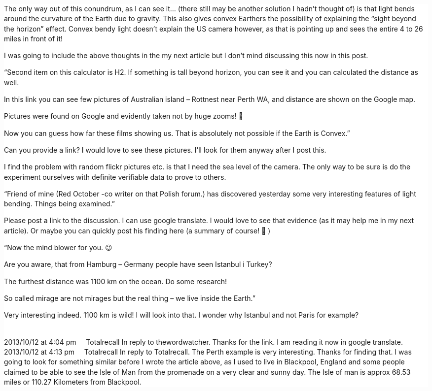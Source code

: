The only way out of this conundrum, as I can see it… (there still may be another solution I hadn’t thought of) is that light bends around the curvature of the Earth due to gravity. This also gives convex Earthers the possibility of explaining the “sight beyond the horizon” effect. Convex bendy light doesn’t explain the US camera however, as that is pointing up and sees the entire 4 to 26 miles in front of it!  
  
I was going to include the above thoughts in the my next article but I don’t mind discussing this now in this post.  
  
  
  
“Second item on this calculator is H2. If something is tall beyond horizon, you can see it and you can calculated the distance as well.  
  
In this link you can see few pictures of Australian island – Rottnest near Perth WA, and distance are shown on the Google map.  
  
Pictures were found on Google and evidently taken not by huge zooms! 🙂  
  
Now you can guess how far these films showing us. That is absolutely not possible if the Earth is Convex.”  
  
  
Can you provide a link? I would love to see these pictures. I’ll look for them anyway after I post this.  
  
I find the problem with random flickr pictures etc. is that I need the sea level of the camera. The only way to be sure is do the experiment ourselves with definite verifiable data to prove to others.  
  
  
  
“Friend of mine (Red October -co writer on that Polish forum.) has discovered yesterday some very interesting features of light bending. Things being examined.”  
  
  
Please post a link to the discussion. I can use google translate. I would love to see that evidence (as it may help me in my next article). Or maybe you can quickly post his finding here (a summary of course! 🙂 )  
  
  
  
“Now the mind blower for you. 😉  
  
Are you aware, that from Hamburg – Germany people have seen Istanbul i Turkey?  
  
The furthest distance was 1100 km on the ocean. Do some research!  
  
So called mirage are not mirages but the real thing – we live inside the Earth.”  
  
  
Very interesting indeed. 1100 km is wild! I will look into that. I wonder why Istanbul and not Paris for example?  
  
  <br>
2013/10/12 at 4:04 pm  
    Totalrecall  
In reply to thewordwatcher.  
Thanks for the link. I am reading it now in google translate.  
  
  <br>
2013/10/12 at 4:13 pm  
    Totalrecall  
In reply to Totalrecall.  
The Perth example is very interesting. Thanks for finding that. I was going to look for something similar before I wrote the article above, as I used to live in Blackpool, England and some people claimed to be able to see the Isle of Man from the promenade on a very clear and sunny day. The Isle of man is approx 68.53 miles or 110.27 Kilometers from Blackpool.  
  